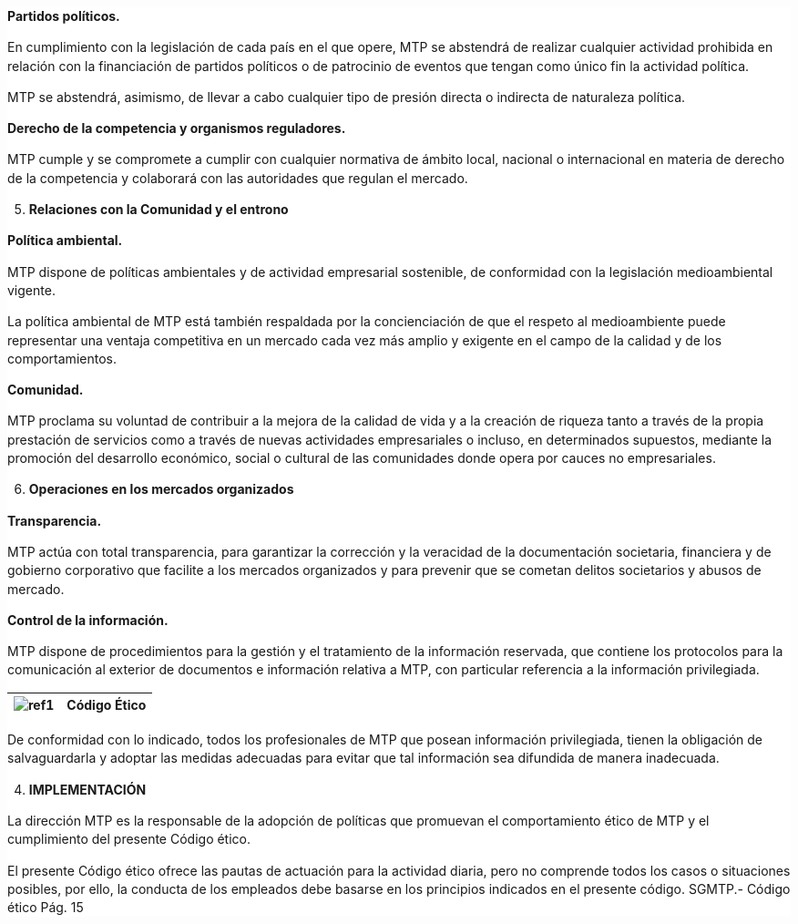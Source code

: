 **Partidos políticos.**  

En cumplimiento con la legislación de cada país en el que opere, MTP se abstendrá de realizar  cualquier  actividad  prohibida  en  relación  con  la  financiación  de  partidos políticos o de patrocinio de eventos que tengan como único fin la actividad política. 

MTP  se  abstendrá,  asimismo,  de  llevar  a  cabo  cualquier  tipo  de  presión  directa  o indirecta de naturaleza política. 

**Derecho de la competencia y organismos reguladores.**  

MTP cumple y se compromete a cumplir con cualquier normativa de ámbito local, nacional o internacional en materia de derecho de la competencia y colaborará con las autoridades que regulan el mercado. 

5. **Relaciones<a name="_page13_x82.00_y290.92"></a> con la Comunidad y el entrono** 

**Política ambiental.**  

MTP  dispone  de  políticas  ambientales  y  de  actividad  empresarial  sostenible,  de conformidad con la legislación medioambiental vigente. 

La política ambiental de MTP está también respaldada por la concienciación de que el respeto al medioambiente puede representar una ventaja competitiva en un mercado cada vez más amplio y exigente en el campo de la calidad y de los comportamientos. 

**Comunidad.** 

MTP  proclama  su  voluntad  de  contribuir  a  la  mejora  de  la  calidad  de  vida  y  a  la creación de riqueza tanto a través de la propia prestación de servicios como a través de nuevas actividades empresariales o incluso, en determinados supuestos, mediante la promoción del desarrollo económico, social o cultural de las comunidades donde opera por cauces no empresariales. 

6. **Operaciones<a name="_page13_x82.00_y556.92"></a> en los mercados organizados** 

**Transparencia.**  

MTP actúa con total transparencia, para garantizar la corrección y la veracidad de la documentación  societaria,  financiera  y  de  gobierno  corporativo  que  facilite  a  los mercados organizados y para prevenir que se cometan delitos societarios y abusos de mercado. 

**Control de la información.**  

MTP dispone de procedimientos para la gestión y el tratamiento de la información reservada,  que  contiene  los  protocolos  para  la  comunicación  al  exterior  de documentos e información relativa a MTP, con particular referencia a la información privilegiada. 

|![ref1]|**Código Ético** |
| - | - |

De  conformidad  con  lo  indicado,  todos  los  profesionales  de  MTP  que  posean información privilegiada, tienen la obligación de salvaguardarla y adoptar las medidas adecuadas para evitar que tal información sea difundida de manera inadecuada. 

4. **IMPLEMENTACIÓN<a name="_page14_x82.00_y173.92"></a>** 

La  dirección  MTP  es  la  responsable  de  la  adopción  de  políticas  que  promuevan  el comportamiento ético de MTP y el cumplimiento del presente Código ético. 

El presente Código ético ofrece las pautas de actuación para la actividad diaria, pero no  comprende  todos  los  casos  o  situaciones  posibles,  por  ello,  la  conducta  de  los empleados debe basarse en los principios indicados en el presente código. 
SGMTP.- Código ético   Pág. 15 

[ref1]: Aspose.Words.676c8e5e-0dec-4793-9021-48ac0a9f2fc3.002.png
